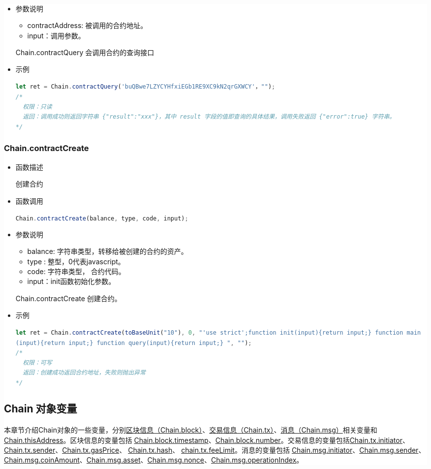 - 参数说明

  - contractAddress: 被调用的合约地址。
  - input：调用参数。

  Chain.contractQuery 会调用合约的查询接口

- 示例

  ```javascript
  let ret = Chain.contractQuery('buQBwe7LZYCYHfxiEGb1RE9XC9kN2qrGXWCY'，"");
  /*
    权限：只读
    返回：调用成功则返回字符串 {"result":"xxx"}，其中 result 字段的值即查询的具体结果，调用失败返回 {"error":true} 字符串。
  */
  ```

### Chain.contractCreate

- 函数描述

  创建合约

- 函数调用

  ```javascript
  Chain.contractCreate(balance, type, code, input);
  ```

- 参数说明

  - balance: 字符串类型，转移给被创建的合约的资产。
  - type : 整型，0代表javascript。
  - code: 字符串类型， 合约代码。
  - input：init函数初始化参数。

  Chain.contractCreate 创建合约。

- 示例

  ```javascript
  let ret = Chain.contractCreate(toBaseUnit("10"), 0, "'use strict';function init(input){return input;} function main(input){return input;} function query(input){return input;} ", "");
  /*
    权限：可写
    返回：创建成功返回合约地址，失败则抛出异常
  */
  ```

### 

## Chain 对象变量

本章节介绍Chain对象的一些变量，分别[区块信息（Chain.block）](#区块信息-chainblock)、[交易信息（Chain.tx）](#交易-chaintx)、[消息（Chain.msg）](#消息-chainmsg)相关变量和[Chain.thisAddress](#chainthisaddress)。区块信息的变量包括 [Chain.block.timestamp](#chainblocktimestamp)、[Chain.block.number](#chainblocknumber)。交易信息的变量包括[Chain.tx.initiator](#chaintxinitiator)、 [Chain.tx.sender](#chaintxsender)、[Chain.tx.gasPrice](#chaintxgasprice)、  [Chain.tx.hash](#chaintxhash)、 [chain.tx.feeLimit](#chaintxfeeLimit)。消息的变量包括 [Chain.msg.initiator](#chainmsginitiator)、[Chain.msg.sender](#chainmsgsender)、[Chain.msg.coinAmount](#chainmsgcoinamount)、[Chain.msg.asset](#chainmsgasset)、[Chain.msg.nonce](#chainmsgnonce)、[Chain.msg.operationIndex](#chainmsgoperationIndex)。
